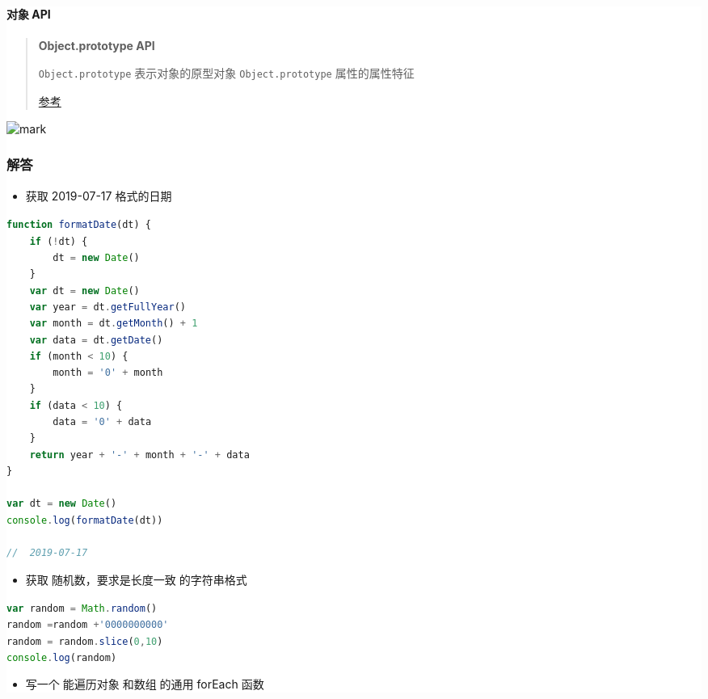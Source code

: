 

#### 对象 API

> **Object.prototype API**  
>
> `Object.prototype` 表示对象的原型对象
> `Object.prototype` 属性的属性特征
>
> [参考](https://www.jianshu.com/p/2f43db2b656c)

![mark](http://static.zxinc520.com/blog/20190717/mOpzx9LK1xmu.png?imageslim)



### 解答

- 获取  2019-07-17 格式的日期

```js
function formatDate(dt) {
    if (!dt) {
        dt = new Date()
    }
    var dt = new Date()
    var year = dt.getFullYear()
    var month = dt.getMonth() + 1
    var data = dt.getDate()
    if (month < 10) {
        month = '0' + month
    }
    if (data < 10) {
        data = '0' + data
    }
    return year + '-' + month + '-' + data
}

var dt = new Date()
console.log(formatDate(dt))

//  2019-07-17
```



- 获取  随机数，要求是长度一致 的字符串格式

```js
var random = Math.random()
random =random +'0000000000'
random = random.slice(0,10)
console.log(random)
```



- 写一个 能遍历对象 和数组 的通用 forEach 函数
